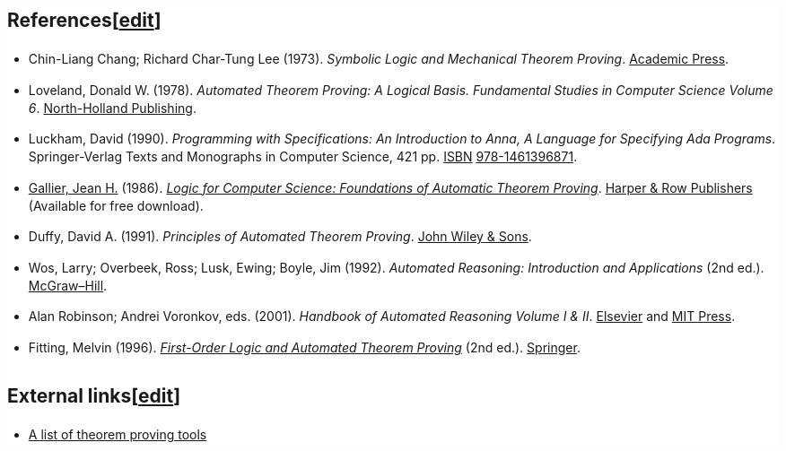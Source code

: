 ## References\[[edit][294]\]

-   Chin-Liang Chang; Richard Char-Tung Lee (1973). *Symbolic Logic and Mechanical Theorem Proving*. [Academic Press][295].
-   Loveland, Donald W. (1978). *Automated Theorem Proving: A Logical Basis. Fundamental Studies in Computer Science Volume 6*. [North-Holland Publishing][296].
-   Luckham, David (1990). *Programming with Specifications: An Introduction to Anna, A Language for Specifying Ada Programs*. Springer-Verlag Texts and Monographs in Computer Science, 421 pp. [ISBN][297] [978-1461396871][298].

-   [Gallier, Jean H.][299] (1986). [*Logic for Computer Science: Foundations of Automatic Theorem Proving*][300]. [Harper & Row Publishers][301] (Available for free download).
-   Duffy, David A. (1991). *Principles of Automated Theorem Proving*. [John Wiley & Sons][302].
-   Wos, Larry; Overbeek, Ross; Lusk, Ewing; Boyle, Jim (1992). *Automated Reasoning: Introduction and Applications* (2nd ed.). [McGraw–Hill][303].
-   Alan Robinson; Andrei Voronkov, eds. (2001). *Handbook of Automated Reasoning Volume I & II*. [Elsevier][304] and [MIT Press][305].
-   Fitting, Melvin (1996). [*First-Order Logic and Automated Theorem Proving*][306] (2nd ed.). [Springer][307].

## External links\[[edit][308]\]

-   [A list of theorem proving tools][309]

[1]: https://en.wikipedia.org/wiki/Automated_reasoning "Automated reasoning"
[2]: https://en.wikipedia.org/wiki/Mathematical_logic "Mathematical logic"
[3]: https://en.wikipedia.org/wiki/Mathematical_theorem "Mathematical theorem"
[4]: https://en.wikipedia.org/wiki/Computer_program "Computer program"
[5]: https://en.wikipedia.org/wiki/Mathematical_proof "Mathematical proof"
[6]: https://en.wikipedia.org/wiki/Computer_science "Computer science"
[7]: https://en.wikipedia.org/w/index.php?title=Automated_theorem_proving&action=edit&section=1 "Edit section: Logical foundations"
[8]: https://en.wikipedia.org/wiki/Logicism "Logicism"
[9]: https://en.wikipedia.org/wiki/Aristotelian_logic "Aristotelian logic"
[10]: https://en.wikipedia.org/wiki/Gottlob_Frege "Gottlob Frege"
[11]: https://en.wikipedia.org/wiki/Begriffsschrift "Begriffsschrift"
[12]: https://en.wikipedia.org/wiki/Propositional_logic "Propositional logic"
[13]: https://en.wikipedia.org/wiki/Predicate_logic "Predicate logic"
[14]: https://en.wikipedia.org/wiki/Automated_theorem_proving#cite_note-1
[15]: https://en.wikipedia.org/wiki/The_Foundations_of_Arithmetic "The Foundations of Arithmetic"
[16]: https://en.wikipedia.org/wiki/Automated_theorem_proving#cite_note-2
[17]: https://en.wikipedia.org/wiki/Bertrand_Russell "Bertrand Russell"
[18]: https://en.wikipedia.org/wiki/Alfred_North_Whitehead "Alfred North Whitehead"
[19]: https://en.wikipedia.org/wiki/Principia_Mathematica "Principia Mathematica"
[20]: https://en.wikipedia.org/wiki/Automated_theorem_proving#cite_note-3
[21]: https://en.wikipedia.org/wiki/Automated_theorem_proving#cite_note-4
[22]: https://en.wikipedia.org/wiki/Thoralf_Skolem "Thoralf Skolem"
[23]: https://en.wikipedia.org/wiki/Leopold_L%C3%B6wenheim "Leopold Löwenheim"
[24]: https://en.wikipedia.org/wiki/L%C3%B6wenheim%E2%80%93Skolem_theorem "Löwenheim–Skolem theorem"
[25]: https://en.wikipedia.org/wiki/Herbrand_universe "Herbrand universe"
[26]: https://en.wikipedia.org/wiki/Herbrand_interpretation "Herbrand interpretation"
[27]: https://en.wikipedia.org/wiki/Validity_(logic) "Validity (logic)"
[28]: https://en.wikipedia.org/wiki/Automated_theorem_proving#cite_note-5
[29]: https://en.wikipedia.org/wiki/Moj%C5%BCesz_Presburger "Mojżesz Presburger"
[30]: https://en.wikipedia.org/wiki/Natural_numbers "Natural numbers"
[31]: https://en.wikipedia.org/wiki/Presburger_arithmetic "Presburger arithmetic"
[32]: https://en.wikipedia.org/wiki/Decidability_(logic) "Decidability (logic)"
[33]: https://en.wikipedia.org/wiki/Automated_theorem_proving#cite_note-6
[34]: https://en.wikipedia.org/wiki/Automated_theorem_proving#cite_note-Davis2001-7
[35]: https://en.wikipedia.org/wiki/Kurt_G%C3%B6del "Kurt Gödel"
[36]: https://en.wikipedia.org/wiki/On_Formally_Undecidable_Propositions_of_Principia_Mathematica_and_Related_Systems "On Formally Undecidable Propositions of Principia Mathematica and Related Systems"
[37]: https://en.wikipedia.org/wiki/Alonzo_Church "Alonzo Church"
[38]: https://en.wikipedia.org/wiki/Alan_Turing "Alan Turing"
[39]: https://en.wikipedia.org/wiki/Computability "Computability"
[40]: https://en.wikipedia.org/w/index.php?title=Automated_theorem_proving&action=edit&section=2 "Edit section: First implementations"
[41]: https://en.wikipedia.org/wiki/World_War_II "World War II"
[42]: https://en.wikipedia.org/wiki/Martin_Davis_(mathematician) "Martin Davis (mathematician)"
[43]: https://en.wikipedia.org/wiki/JOHNNIAC "JOHNNIAC"
[44]: https://en.wikipedia.org/wiki/Institute_for_Advanced_Study "Institute for Advanced Study"
[45]: https://en.wikipedia.org/wiki/Automated_theorem_proving#cite_note-Davis2001-7
[46]: https://en.wikipedia.org/wiki/Automated_theorem_proving#cite_note-Bibel2007-8
[47]: https://en.wikipedia.org/wiki/Logic_Theory_Machine "Logic Theory Machine"
[48]: https://en.wikipedia.org/wiki/Propositional_logic "Propositional logic"
[49]: https://en.wikipedia.org/wiki/Allen_Newell "Allen Newell"
[50]: https://en.wikipedia.org/wiki/Herbert_A._Simon "Herbert A. Simon"
[51]: https://en.wikipedia.org/wiki/Cliff_Shaw "Cliff Shaw"
[52]: https://en.wikipedia.org/wiki/Modus_ponens "Modus ponens"
[53]: https://en.wikipedia.org/wiki/Automated_theorem_proving#cite_note-Davis2001-7
[54]: https://en.wikipedia.org/wiki/Completeness_(logic) "Completeness (logic)"
[55]: https://en.wikipedia.org/wiki/Propositional_formula "Propositional formula"
[56]: https://en.wikipedia.org/wiki/Herbrand_universe "Herbrand universe"
[57]: https://en.wikipedia.org/wiki/Disjunctive_normal_form "Disjunctive normal form"
[58]: https://en.wikipedia.org/wiki/Automated_theorem_proving#cite_note-Davis2001-7

[59]: https://en.wikipedia.org/wiki/Automated_theorem_proving#cite_note-9
[60]: https://en.wikipedia.org/w/index.php?title=Automated_theorem_proving&action=edit&section=3 "Edit section: Decidability of the problem"
[61]: https://en.wikipedia.org/wiki/Propositional_logic "Propositional logic"
[62]: https://en.wikipedia.org/wiki/Co-NP-complete "Co-NP-complete"
[63]: https://en.wikipedia.org/wiki/First-order_logic "First-order logic"
[64]: https://en.wikipedia.org/wiki/G%C3%B6del%27s_completeness_theorem "Gödel's completeness theorem"
[65]: https://en.wikipedia.org/wiki/Well-formed_formula "Well-formed formula"
[66]: https://en.wikipedia.org/wiki/Recursively_enumerable "Recursively enumerable"
[67]: https://en.wikipedia.org/wiki/Peano_axioms "Peano axioms"
[68]: https://en.wikipedia.org/wiki/G%C3%B6del%27s_incompleteness_theorem "Gödel's incompleteness theorem"
[69]: https://en.wikipedia.org/w/index.php?title=Automated_theorem_proving&action=edit&section=4 "Edit section: Related problems"
[70]: https://en.wikipedia.org/wiki/Proof_verification "Proof verification"
[71]: https://en.wikipedia.org/wiki/Primitive_recursive_function "Primitive recursive function"
[72]: https://en.wikipedia.org/wiki/Proof_compression "Proof compression"
[73]: https://en.wikipedia.org/wiki/Proof_assistant "Proof assistant"
[74]: https://en.wikipedia.org/wiki/Robbins_conjecture "Robbins conjecture"
[75]: https://en.wikipedia.org/wiki/Automated_theorem_proving#cite_note-10
[76]: https://en.wikipedia.org/wiki/Automated_theorem_proving#cite_note-11
[77]: https://en.wikipedia.org/wiki/Model_checking "Model checking"
[78]: https://en.wikipedia.org/wiki/Four_color_theorem "Four color theorem"
[79]: https://en.wikipedia.org/wiki/Non-surveyable_proofs "Non-surveyable proofs"
[80]: https://en.wikipedia.org/wiki/Connect_Four "Connect Four"
[81]: https://en.wikipedia.org/w/index.php?title=Automated_theorem_proving&action=edit&section=5 "Edit section: Industrial uses"
[82]: https://en.wikipedia.org/wiki/Integrated_circuit_design "Integrated circuit design"
[83]: https://en.wikipedia.org/wiki/Pentium_FDIV_bug "Pentium FDIV bug"
[84]: https://en.wikipedia.org/wiki/Floating_point_unit "Floating point unit"
[85]: https://en.wikipedia.org/wiki/AMD "AMD"
[86]: https://en.wikipedia.org/wiki/Intel "Intel"
[87]: https://en.wikipedia.org/w/index.php?title=Automated_theorem_proving&action=edit&section=6 "Edit section: First-order theorem proving"
[88]: https://en.wikipedia.org/wiki/Program_verification "Program verification"
[89]: https://en.wikipedia.org/wiki/David_Luckham "David Luckham"
[90]: https://en.wikipedia.org/wiki/Stanford_University "Stanford University"
[91]: https://en.wikipedia.org/wiki/Automated_theorem_proving#cite_note-12
[92]: https://en.wikipedia.org/wiki/Automated_theorem_proving#cite_note-13
[93]: https://en.wikipedia.org/wiki/Automated_theorem_proving#cite_note-14
[94]: https://en.wikipedia.org/wiki/John_Alan_Robinson "John Alan Robinson"
[95]: https://en.wikipedia.org/wiki/Resolution_(logic) "Resolution (logic)"
[96]: https://en.wikipedia.org/wiki/Wikipedia:Citation_needed "Wikipedia:Citation needed"
[97]: https://en.wikipedia.org/wiki/First-order_logic "First-order logic"
[98]: https://en.wikipedia.org/wiki/Automated_theorem_proving#cite_note-15
[99]: https://en.wikipedia.org/wiki/Higher-order_logic "Higher-order logic"
[100]: https://en.wikipedia.org/wiki/Automated_theorem_proving#cite_note-16
[101]: https://en.wikipedia.org/wiki/Automated_theorem_proving#cite_note-17
[102]: https://en.wikipedia.org/w/index.php?title=Automated_theorem_proving&action=edit&section=7 "Edit section: Benchmarks, competitions, and sources"
[103]: https://en.wikipedia.org/wiki/Automated_theorem_proving#cite_note-18
[104]: https://en.wikipedia.org/wiki/CADE_ATP_System_Competition "CADE ATP System Competition"
[105]: https://en.wikipedia.org/wiki/E_theorem_prover "E theorem prover"
[106]: https://en.wikipedia.org/wiki/Superposition_calculus "Superposition calculus"
[107]: https://en.wikipedia.org/wiki/Technical_University_of_Munich "Technical University of Munich"
[108]: https://en.wikipedia.org/wiki/Wolfgang_Bibel "Wolfgang Bibel"
[109]: https://en.wikipedia.org/wiki/Baden-W%C3%BCrttemberg_Cooperative_State_University "Baden-Württemberg Cooperative State University"
[110]: https://en.wikipedia.org/wiki/Stuttgart "Stuttgart"
[111]: https://en.wikipedia.org/wiki/Otter_(theorem_prover) "Otter (theorem prover)"
[112]: https://en.wikipedia.org/wiki/Argonne_National_Laboratory "Argonne National Laboratory"
[113]: https://en.wikipedia.org/wiki/First-order_resolution "First-order resolution"
[114]: https://en.wikipedia.org/wiki/Paramodulation "Paramodulation"
[115]: https://en.wikipedia.org/wiki/Prover9 "Prover9"
[116]: https://en.wikipedia.org/wiki/Mace4 "Mace4"
[117]: https://en.wikipedia.org/w/index.php?title=SETHEO&action=edit&redlink=1 "SETHEO (page does not exist)"
[118]: https://en.wikipedia.org/wiki/Model_elimination "Model elimination"
[119]: https://en.wikipedia.org/wiki/Wolfgang_Bibel "Wolfgang Bibel"
[120]: https://en.wikipedia.org/wiki/Vampire_theorem_prover "Vampire theorem prover"
[121]: https://en.wikipedia.org/wiki/University_of_Manchester "University of Manchester"
[122]: https://en.wikipedia.org/wiki/SPASS "SPASS"
[123]: https://en.wikipedia.org/wiki/Max_Planck_Institute_for_Computer_Science "Max Planck Institute for Computer Science"
[124]: https://theoremprover-museum.github.io/
[125]: https://en.wikipedia.org/w/index.php?title=Automated_theorem_proving&action=edit&section=8 "Edit section: Popular techniques"
[126]: https://en.wikipedia.org/wiki/First-order_resolution "First-order resolution"
[127]: https://en.wikipedia.org/wiki/Unification_(computing) "Unification (computing)"
[128]: https://en.wikipedia.org/wiki/Model_elimination "Model elimination"
[129]: https://en.wikipedia.org/wiki/Method_of_analytic_tableaux "Method of analytic tableaux"
[130]: https://en.wikipedia.org/wiki/Superposition_calculus "Superposition calculus"
[131]: https://en.wikipedia.org/wiki/Rewriting "Rewriting"
[132]: https://en.wikipedia.org/wiki/Model_checking "Model checking"
[133]: https://en.wikipedia.org/wiki/Mathematical_induction "Mathematical induction"
[134]: https://en.wikipedia.org/wiki/Automated_theorem_proving#cite_note-19
[135]: https://en.wikipedia.org/wiki/Binary_decision_diagram "Binary decision diagram"
[136]: https://en.wikipedia.org/wiki/DPLL_algorithm "DPLL algorithm"
[137]: https://en.wikipedia.org/wiki/Unification_(computing)#Higher-order_unification "Unification (computing)"
[138]: https://en.wikipedia.org/w/index.php?title=Automated_theorem_proving&action=edit&section=9 "Edit section: Software systems"
[139]: https://en.wikipedia.org/wiki/Strftime "Strftime"
[140]: https://en.wikipedia.org/wiki/ACL2 "ACL2"
[141]: https://en.wikipedia.org/wiki/BSD_Licenses "BSD Licenses"
[142]: https://en.wikipedia.org/wiki/Prover9 "Prover9"
[143]: https://en.wikipedia.org/wiki/System_on_TPTP "System on TPTP"
[144]: https://en.wikipedia.org/wiki/Jape_(software) "Jape (software)"
[145]: https://en.wikipedia.org/wiki/GPL "GPL"
[146]: https://en.wikipedia.org/wiki/Prototype_Verification_System "Prototype Verification System"
[147]: https://en.wikipedia.org/wiki/GPL "GPL"
[148]: https://en.wikipedia.org/wiki/BSD_License "BSD License"
[149]: https://en.wikipedia.org/wiki/System_on_TPTP "System on TPTP"
[150]: https://en.wikipedia.org/wiki/Equational_prover "Equational prover"
[151]: https://en.wikipedia.org/wiki/GPL "GPL"
[152]: https://en.wikipedia.org/wiki/PhoX "PhoX"
[153]: https://en.wikipedia.org/wiki/Java_Webstart "Java Webstart"
[154]: https://en.wikipedia.org/wiki/E_theorem_prover "E theorem prover"
[155]: https://en.wikipedia.org/wiki/GPL "GPL"
[156]: https://en.wikipedia.org/wiki/System_on_TPTP "System on TPTP"
[157]: https://en.wikipedia.org/wiki/SNARK_theorem_prover "SNARK theorem prover"
[158]: https://en.wikipedia.org/wiki/Mozilla_Public_License "Mozilla Public License"
[159]: https://en.wikipedia.org/wiki/Vampire_theorem_prover "Vampire theorem prover"
[160]: https://vprover.github.io/licence.html
[161]: https://en.wikipedia.org/wiki/System_on_TPTP "System on TPTP"
[162]: https://en.wikipedia.org/wiki/Theorem_Proving_System "Theorem Proving System"
[163]: http://gtps.math.cmu.edu/cgi-bin/tpsdist.pl
[164]: https://en.wikipedia.org/wiki/SPASS "SPASS"
[165]: https://en.wikipedia.org/wiki/FreeBSD_license "FreeBSD license"
[166]: https://en.wikipedia.org/wiki/IsaPlanner "IsaPlanner"
[167]: https://en.wikipedia.org/wiki/GPL "GPL"
[168]: https://en.wikipedia.org/wiki/KeY "KeY"
[169]: https://en.wikipedia.org/wiki/GPL "GPL"
[170]: https://en.wikipedia.org/wiki/LGPL "LGPL"
[171]: https://en.wikipedia.org/wiki/Java_Webstart "Java Webstart"
[172]: https://en.wikipedia.org/wiki/System_on_TPTP "System on TPTP"
[173]: https://en.wikipedia.org/wiki/GPL "GPL"
[174]: https://en.wikipedia.org/wiki/System_on_TPTP "System on TPTP"
[175]: https://en.wikipedia.org/wiki/Freeware "Freeware"
[176]: https://en.wikipedia.org/wiki/Z3_Theorem_Prover "Z3 Theorem Prover"
[177]: https://en.wikipedia.org/wiki/MIT_License "MIT License"
[178]: https://en.wikipedia.org/w/index.php?title=Automated_theorem_proving&action=edit&section=10 "Edit section: Free software"
[179]: https://en.wikipedia.org/wiki/Alt-Ergo "Alt-Ergo"
[180]: https://en.wikipedia.org/wiki/Automath "Automath"
[181]: https://en.wikipedia.org/wiki/CVC_(theorem_prover) "CVC (theorem prover)"
[182]: https://en.wikipedia.org/wiki/E_theorem_prover "E theorem prover"
[183]: https://en.wikipedia.org/w/index.php?title=GKC_Theorem_Prover&action=edit&redlink=1 "GKC Theorem Prover (page does not exist)"
[184]: https://en.wikipedia.org/wiki/G%C3%B6del_machine "Gödel machine"
[185]: https://en.wikipedia.org/wiki/IsaPlanner "IsaPlanner"
[186]: https://en.wikipedia.org/w/index.php?title=KED_theorem_prover&action=edit&redlink=1 "KED theorem prover (page does not exist)"
[187]: https://en.wikipedia.org/wiki/Automated_theorem_proving#cite_note-20
[188]: https://en.wikipedia.org/w/index.php?title=LeanCoP&action=edit&redlink=1 "LeanCoP (page does not exist)"
[189]: https://en.wikipedia.org/wiki/Automated_theorem_proving#cite_note-21
[190]: https://en.wikipedia.org/w/index.php?title=Leo_II_(theorem_prover)&action=edit&redlink=1 "Leo II (theorem prover) (page does not exist)"
[191]: https://en.wikipedia.org/wiki/LCF_(theorem_prover) "LCF (theorem prover)"
[192]: https://logictools.org/
[193]: https://en.wikipedia.org/w/index.php?title=LoTREC&action=edit&redlink=1 "LoTREC (page does not exist)"
[194]: https://en.wikipedia.org/wiki/Automated_theorem_proving#cite_note-22
[195]: https://en.wikipedia.org/w/index.php?title=MetaPRL&action=edit&redlink=1 "MetaPRL (page does not exist)"
[196]: https://en.wikipedia.org/wiki/Automated_theorem_proving#cite_note-23
[197]: https://en.wikipedia.org/wiki/Mizar_system "Mizar system"
[198]: https://en.wikipedia.org/wiki/NuPRL "NuPRL"
[199]: https://en.wikipedia.org/wiki/Paradox_(theorem_prover) "Paradox (theorem prover)"
[200]: https://en.wikipedia.org/wiki/Prover9 "Prover9"
[201]: https://en.wikipedia.org/w/index.php?title=Simplify_(software)&action=edit&redlink=1 "Simplify (software) (page does not exist)"
[202]: https://en.wikipedia.org/wiki/SPARK_(programming_language) "SPARK (programming language)"
[203]: https://en.wikipedia.org/wiki/Twelf "Twelf"
[204]: https://en.wikipedia.org/wiki/Z3_Theorem_Prover "Z3 Theorem Prover"
[205]: https://en.wikipedia.org/w/index.php?title=Automated_theorem_proving&action=edit&section=11 "Edit section: Proprietary software"
[206]: https://en.wikipedia.org/w/index.php?title=Acumen_RuleManager&action=edit&redlink=1 "Acumen RuleManager (page does not exist)"
[207]: https://en.wikipedia.org/wiki/Automated_theorem_proving#cite_note-24
[208]: https://en.wikipedia.org/wiki/CARINE "CARINE"
[209]: https://en.wikipedia.org/wiki/Eclipse_(software) "Eclipse (software)"
[210]: https://en.wikipedia.org/w/index.php?title=Prover_Plug-In&action=edit&redlink=1 "Prover Plug-In (page does not exist)"
[211]: https://en.wikipedia.org/w/index.php?title=ProverBox&action=edit&redlink=1 "ProverBox (page does not exist)"
[212]: https://en.wikipedia.org/wiki/Wolfram_Mathematica "Wolfram Mathematica"
[213]: https://en.wikipedia.org/wiki/Automated_theorem_proving#cite_note-25
[214]: https://en.wikipedia.org/wiki/ResearchCyc "ResearchCyc"
[215]: https://en.wikipedia.org/w/index.php?title=Spear_modular_arithmetic_theorem_prover&action=edit&redlink=1 "Spear modular arithmetic theorem prover (page does not exist)"
[216]: https://en.wikipedia.org/w/index.php?title=Automated_theorem_proving&action=edit&section=12 "Edit section: See also"
[217]: https://en.wikipedia.org/w/index.php?title=Automated_theorem_proving&action=edit&section=13 "Edit section: Notes"
[218]: https://en.wikipedia.org/wiki/Automated_theorem_proving#cite_ref-1
[219]: http://gallica.bnf.fr/ark:/12148/bpt6k65658c
[220]: https://en.wikipedia.org/wiki/Automated_theorem_proving#cite_ref-2
[221]: https://web.archive.org/web/20070926172317/http://www.ac-nancy-metz.fr/enseign/philo/textesph/Frege.pdf
[222]: http://www.ac-nancy-metz.fr/enseign/philo/textesph/Frege.pdf
[223]: https://en.wikipedia.org/wiki/Automated_theorem_proving#cite_ref-3
[224]: https://archive.org/details/cu31924001575244
[225]: https://en.wikipedia.org/wiki/Automated_theorem_proving#cite_ref-4
[226]: https://archive.org/details/in.ernet.dli.2015.221192
[227]: https://en.wikipedia.org/wiki/Automated_theorem_proving#cite_ref-5
[228]: https://en.wikipedia.org/wiki/Automated_theorem_proving#cite_ref-6
[229]: https://en.wikipedia.org/wiki/Automated_theorem_proving#cite_ref-Davis2001_7-0
[230]: https://en.wikipedia.org/wiki/Automated_theorem_proving#cite_ref-Davis2001_7-1
[231]: https://en.wikipedia.org/wiki/Automated_theorem_proving#cite_ref-Davis2001_7-2
[232]: https://en.wikipedia.org/wiki/Automated_theorem_proving#cite_ref-Davis2001_7-3
[233]: https://en.wikipedia.org/wiki/Martin_Davis_(mathematician) "Martin Davis (mathematician)"
[234]: http://cs.nyu.edu/cs/faculty/davism/early.ps
[235]: https://en.wikipedia.org/wiki/John_Alan_Robinson "John Alan Robinson"
[236]: https://en.wikipedia.org/wiki/Andrei_Voronkov_(scientist) "Andrei Voronkov (scientist)"
[237]: https://en.wikipedia.org/wiki/Handbook_of_Automated_Reasoning "Handbook of Automated Reasoning"
[238]: https://en.wikipedia.org/wiki/Elsevier "Elsevier"
[239]: https://en.wikipedia.org/wiki/Automated_theorem_proving#cite_ref-Bibel2007_8-0
[240]: http://www.intellektik.de/resources/OsnabrueckBuchfassung.pdf
[241]: https://en.wikipedia.org/wiki/Automated_theorem_proving#cite_ref-9
[242]: https://en.wikipedia.org/wiki/Doi_(identifier) "Doi (identifier)"
[243]: https://doi.org/10.1147%2Frd.41.0028
[244]: https://en.wikipedia.org/wiki/Automated_theorem_proving#cite_ref-10
[245]: https://en.wikipedia.org/wiki/Doi_(identifier) "Doi (identifier)"
[246]: https://doi.org/10.1023%2FA%3A1005843212881
[247]: https://en.wikipedia.org/wiki/S2CID_(identifier) "S2CID (identifier)"
[248]: https://api.semanticscholar.org/CorpusID:30847540
[249]: https://en.wikipedia.org/wiki/Automated_theorem_proving#cite_ref-11
[250]: https://www.nytimes.com/library/cyber/week/1210math.html
[251]: https://en.wikipedia.org/wiki/Automated_theorem_proving#cite_ref-12
[252]: https://apps.dtic.mil/sti/citations/ADA027455
[253]: https://en.wikipedia.org/wiki/Defense_Technical_Information_Center "Defense Technical Information Center"
[254]: https://en.wikipedia.org/wiki/Automated_theorem_proving#cite_ref-13
[255]: https://en.wikipedia.org/wiki/ACM_Transactions_on_Programming_Languages_and_Systems "ACM Transactions on Programming Languages and Systems"
[256]: https://en.wikipedia.org/wiki/Doi_(identifier) "Doi (identifier)"
[257]: https://doi.org/10.1145%2F357073.357078
[258]: https://en.wikipedia.org/wiki/Automated_theorem_proving#cite_ref-14
[259]: https://exhibits.stanford.edu/stanford-pubs/catalog/nh154bt5645
[260]: https://en.wikipedia.org/wiki/Automated_theorem_proving#cite_ref-15
[261]: http://portal.acm.org/citation.cfm?doid=12808.12833
[262]: https://en.wikipedia.org/wiki/Doi_(identifier) "Doi (identifier)"
[263]: https://doi.org/10.1145%2F12808.12833
[264]: https://en.wikipedia.org/wiki/ISBN_(identifier) "ISBN (identifier)"
[265]: https://en.wikipedia.org/wiki/Special:BookSources/978-0-89791-206-8 "Special:BookSources/978-0-89791-206-8"
[266]: https://en.wikipedia.org/wiki/S2CID_(identifier) "S2CID (identifier)"
[267]: https://api.semanticscholar.org/CorpusID:14361631
[268]: https://en.wikipedia.org/wiki/Automated_theorem_proving#cite_ref-16
[269]: https://kluedo.ub.uni-kl.de/files/364/seki_4.pdf
[270]: https://en.wikipedia.org/wiki/Automated_theorem_proving#cite_ref-17
[271]: https://page.mi.fu-berlin.de/cbenzmueller/papers/C26.pdf
[272]: https://en.wikipedia.org/wiki/Automated_theorem_proving#cite_ref-18
[273]: http://www.tptp.org/
[274]: https://en.wikipedia.org/wiki/Automated_theorem_proving#cite_ref-19
[275]: https://www.era.lib.ed.ac.uk/bitstream/handle/1842/3394/0002.pdf?sequence=1
[276]: https://en.wikipedia.org/wiki/Automated_theorem_proving#cite_ref-20
[277]: http://citeseerx.ist.psu.edu/viewdoc/download?doi=10.1.1.19.554&rep=rep1&type=pdf
[278]: https://en.wikipedia.org/wiki/Automated_theorem_proving#cite_ref-21
[279]: https://doi.org/10.1016%2FS0747-7171%2803%2900037-3
[280]: https://en.wikipedia.org/wiki/Doi_(identifier) "Doi (identifier)"
[281]: https://doi.org/10.1016%2FS0747-7171%2803%2900037-3
[282]: https://en.wikipedia.org/wiki/Automated_theorem_proving#cite_ref-22
[283]: https://www.researchgate.net/publication/220806348
[284]: https://en.wikipedia.org/wiki/Doi_(identifier) "Doi (identifier)"
[285]: https://doi.org/10.1007%2F3-540-45744-5_38
[286]: https://en.wikipedia.org/wiki/ISBN_(identifier) "ISBN (identifier)"
[287]: https://en.wikipedia.org/wiki/Special:BookSources/978-3-540-42254-9 "Special:BookSources/978-3-540-42254-9"
[288]: https://en.wikipedia.org/wiki/Automated_theorem_proving#cite_ref-23
[289]: http://www.cs.cornell.edu/info/people/kreitz/PDF/03tphols-metaprl.pdf
[290]: https://en.wikipedia.org/wiki/Automated_theorem_proving#cite_ref-24
[291]: http://mcs.open.ac.uk/pp2464/alligator
[292]: https://en.wikipedia.org/wiki/Automated_theorem_proving#cite_ref-25
[293]: https://reference.wolfram.com/language/ref/FindEquationalProof.html
[294]: https://en.wikipedia.org/w/index.php?title=Automated_theorem_proving&action=edit&section=14 "Edit section: References"
[295]: https://en.wikipedia.org/wiki/Academic_Press "Academic Press"
[296]: https://en.wikipedia.org/wiki/North-Holland_Publishing "North-Holland Publishing"
[297]: https://en.wikipedia.org/wiki/ISBN_(identifier) "ISBN (identifier)"
[298]: https://en.wikipedia.org/wiki/Special:BookSources/978-1461396871 "Special:BookSources/978-1461396871"
[299]: https://en.wikipedia.org/wiki/Jean_Gallier "Jean Gallier"
[300]: http://www.cis.upenn.edu/~jean/gbooks/logic.html
[301]: https://en.wikipedia.org/wiki/Harper_%26_Row_Publishers "Harper & Row Publishers"
[302]: https://en.wikipedia.org/wiki/John_Wiley_%26_Sons "John Wiley & Sons"
[303]: https://en.wikipedia.org/wiki/McGraw%E2%80%93Hill "McGraw–Hill"
[304]: https://en.wikipedia.org/wiki/Elsevier "Elsevier"
[305]: https://en.wikipedia.org/wiki/MIT_Press "MIT Press"
[306]: http://comet.lehman.cuny.edu/fitting/
[307]: https://en.wikipedia.org/wiki/Springer_Science%2BBusiness_Media "Springer Science+Business Media"
[308]: https://en.wikipedia.org/w/index.php?title=Automated_theorem_proving&action=edit&section=15 "Edit section: External links"
[309]: https://github.com/johnyf/tool_lists/blob/master/verification_synthesis.md#theorem-provers